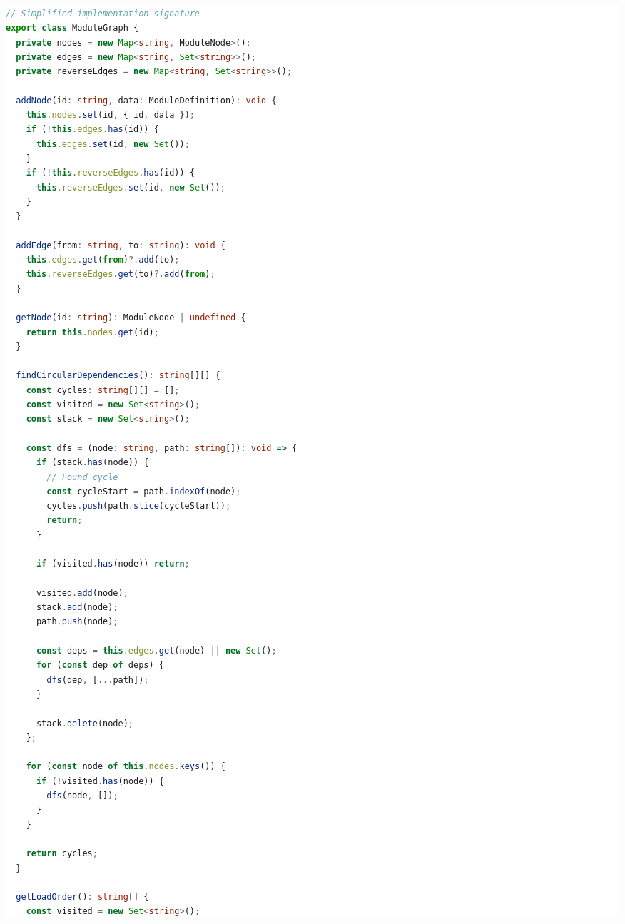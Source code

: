 ```typescript
// Simplified implementation signature
export class ModuleGraph {
  private nodes = new Map<string, ModuleNode>();
  private edges = new Map<string, Set<string>>();
  private reverseEdges = new Map<string, Set<string>>();

  addNode(id: string, data: ModuleDefinition): void {
    this.nodes.set(id, { id, data });
    if (!this.edges.has(id)) {
      this.edges.set(id, new Set());
    }
    if (!this.reverseEdges.has(id)) {
      this.reverseEdges.set(id, new Set());
    }
  }

  addEdge(from: string, to: string): void {
    this.edges.get(from)?.add(to);
    this.reverseEdges.get(to)?.add(from);
  }

  getNode(id: string): ModuleNode | undefined {
    return this.nodes.get(id);
  }

  findCircularDependencies(): string[][] {
    const cycles: string[][] = [];
    const visited = new Set<string>();
    const stack = new Set<string>();

    const dfs = (node: string, path: string[]): void => {
      if (stack.has(node)) {
        // Found cycle
        const cycleStart = path.indexOf(node);
        cycles.push(path.slice(cycleStart));
        return;
      }

      if (visited.has(node)) return;

      visited.add(node);
      stack.add(node);
      path.push(node);

      const deps = this.edges.get(node) || new Set();
      for (const dep of deps) {
        dfs(dep, [...path]);
      }

      stack.delete(node);
    };

    for (const node of this.nodes.keys()) {
      if (!visited.has(node)) {
        dfs(node, []);
      }
    }

    return cycles;
  }

  getLoadOrder(): string[] {
    const visited = new Set<string>();
```

  [key: string]: any;